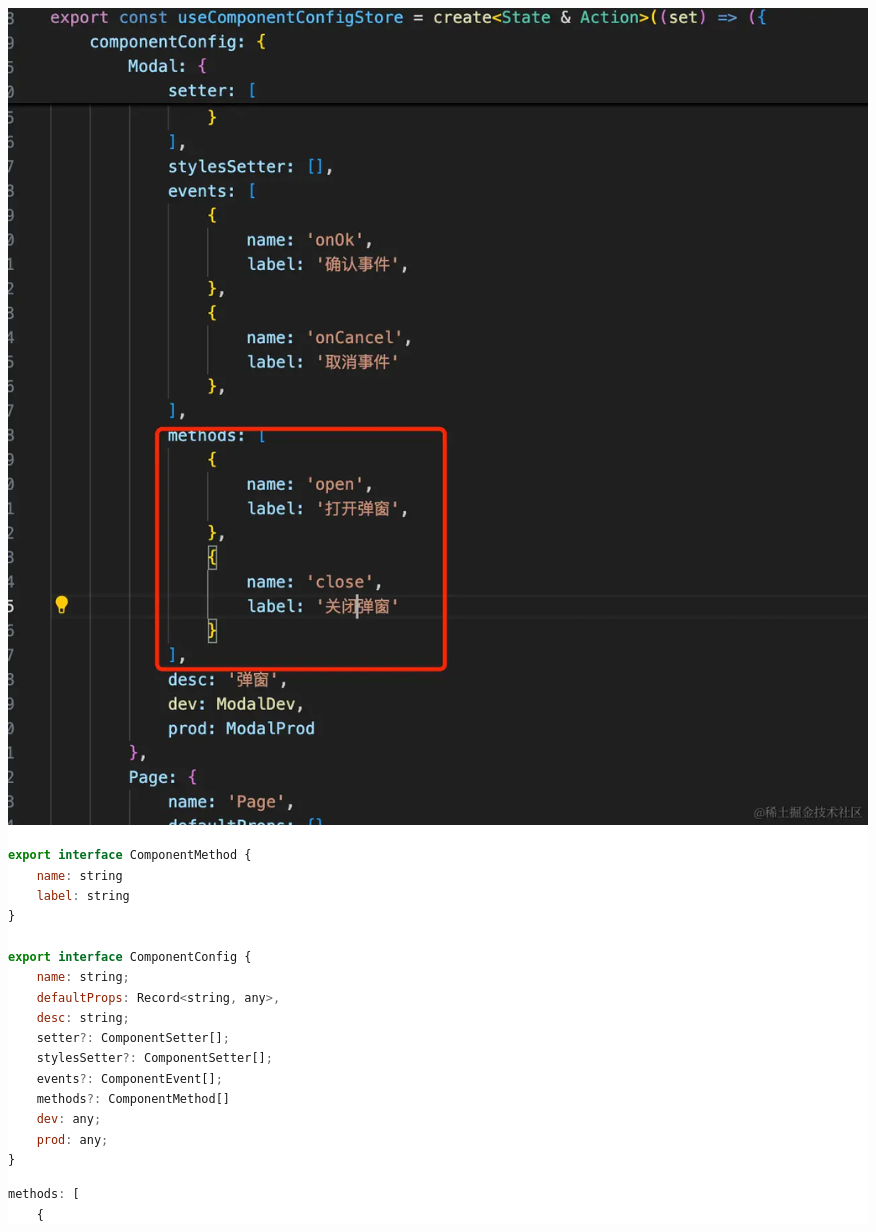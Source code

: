 ![](./images/364f7897c00968e908f61f933ed86198.webp )
```javascript
export interface ComponentMethod {
    name: string
    label: string
}

export interface ComponentConfig {
    name: string;
    defaultProps: Record<string, any>,
    desc: string;
    setter?: ComponentSetter[];
    stylesSetter?: ComponentSetter[];
    events?: ComponentEvent[];
    methods?: ComponentMethod[]
    dev: any;
    prod: any;
}

```
```javascript
methods: [
    {
```